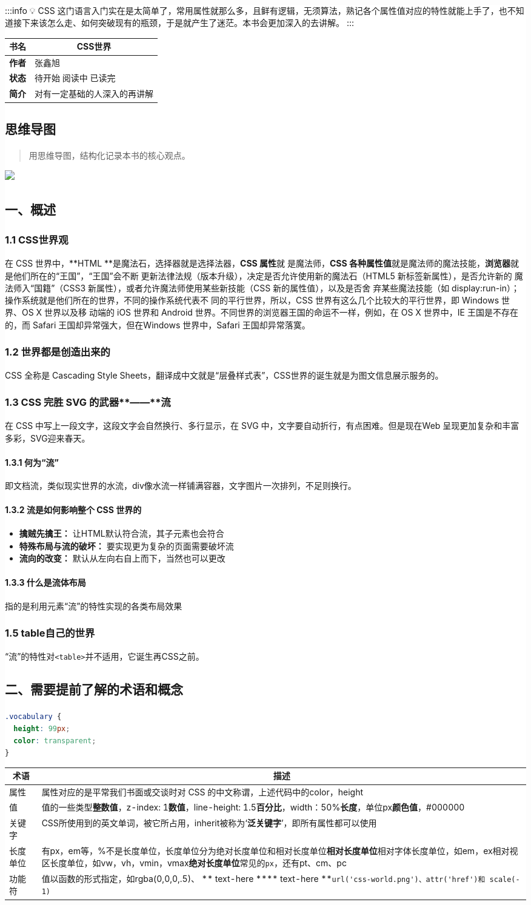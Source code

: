 
:::info
💡  CSS 这门语言入门实在是太简单了，常用属性就那么多，且鲜有逻辑，无须算法，熟记各个属性值对应的特性就能上手了，也不知道接下来该怎么走、如何突破现有的瓶颈，于是就产生了迷茫。本书会更加深入的去讲解。
:::

| **书名** | CSS世界 |
| --- | --- |
| **作者** | 张鑫旭 |
| **状态** | 待开始 阅读中 已读完 |
| **简介** | 对有一定基础的人深入的再讲解 |


## 思维导图
> 用思维导图，结构化记录本书的核心观点。

![](/images/frontend/image4.jpeg)

## 一、概述
### 1.1 CSS世界观
在 CSS 世界中，**HTML **是魔法石，选择器就是选择法器，**CSS 属性**就 是魔法师，**CSS 各种属性值**就是魔法师的魔法技能，**浏览器**就是他们所在的“王国”，“王国”会不断 更新法律法规（版本升级），决定是否允许使用新的魔法石（HTML5 新标签新属性），是否允许新的 魔法师入“国籍”（CSS3 新属性），或者允许魔法师使用某些新技能（CSS 新的属性值），以及是否舍 弃某些魔法技能（如 display:run-in）；操作系统就是他们所在的世界，不同的操作系统代表不 同的平行世界，所以，CSS 世界有这么几个比较大的平行世界，即 Windows 世界、OS X 世界以及移 动端的 iOS 世界和 Android 世界。不同世界的浏览器王国的命运不一样，例如，在 OS X 世界中，IE 王国是不存在的，而 Safari 王国却异常强大，但在Windows 世界中，Safari 王国却异常落寞。
### 1.2 世界都是创造出来的
CSS 全称是 Cascading Style Sheets，翻译成中文就是“层叠样式表”，CSS世界的诞生就是为图文信息展示服务的。
### 1.3 CSS 完胜 SVG 的武器**——**流
在 CSS 中写上一段文字，这段文字会自然换行、多行显示，在 SVG 中，文字要自动折行，有点困难。但是现在Web 呈现更加复杂和丰富多彩，SVG迎来春天。
#### 1.3.1 何为“流”
即文档流，类似现实世界的水流，div像水流一样铺满容器，文字图片一次排列，不足则换行。
#### 1.3.2 流是如何影响整个 CSS 世界的

- **擒贼先擒王：** 让HTML默认符合流，其子元素也会符合
- **特殊布局与流的破坏：** 要实现更为复杂的页面需要破坏流
- **流向的改变：** 默认从左向右自上而下，当然也可以更改
#### 1.3.3 什么是流体布局
指的是利用元素“流”的特性实现的各类布局效果
### 1.5 **table**自己的世界
“流”的特性对`<table>`并不适用，它诞生再CSS之前。
## 二、需要提前了解的术语和概念
```css
.vocabulary { 
  height: 99px; 
  color: transparent; 
}
```
| **术语** | **描述** |
| --- | --- |
| 属性 | 属性对应的是平常我们书面或交谈时对 CSS 的中文称谓，上述代码中的color，height |
| 值 | 值的一些类型**整数值**，z-index: 1**数值**，line-height: 1.5**百分比**，width：50%**长度**，单位px**颜色值**，#000000|
| 关键字 | CSS所使用到的英文单词，被它所占用，inherit被称为‘**泛关键字**’，即所有属性都可以使用 |
| 长度单位 | 有px，em等，%不是长度单位，长度单位分为绝对长度单位和相对长度单位**相对长度单位**相对字体长度单位，如em，ex相对视区长度单位，如vw，vh，vmin，vmax**绝对长度单位**常见的`px`，还有pt、cm、pc|
| 功能符 | 值以函数的形式指定，如rgba(0,0,0,.5)、 ** text-here **** text-here **`url('css-world.png')、attr('href')和 scale(-1)` |